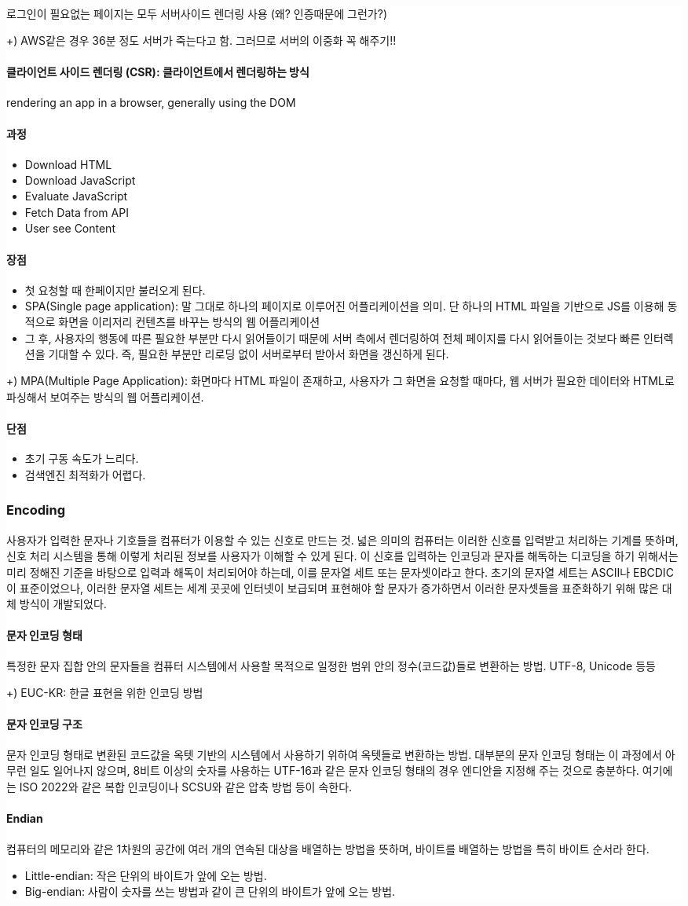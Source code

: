 
로그인이 필요없는 페이지는 모두 서버사이드 렌더링 사용 (왜? 인증때문에 그런가?)

+) AWS같은 경우 36분 정도 서버가 죽는다고 함. 그러므로 서버의 이중화 꼭 해주기!!

#### 클라이언트 사이드 렌더링 (CSR): 클라이언트에서 렌더링하는 방식
rendering an app in a browser, generally using the DOM
#### 과정
- Download HTML
- Download JavaScript
- Evaluate JavaScript
- Fetch Data from API
- User see Content
#### 장점
* 첫 요청할 때 한페이지만 불러오게 된다.
* SPA(Single page application): 말 그대로 하나의 페이지로 이루어진 어플리케이션을 의미. 단 하나의 HTML 파일을 기반으로 JS를 이용해 동적으로 화면을 이리저리 컨텐츠를 바꾸는 방식의 웹 어플리케이션
* 그 후, 사용자의 행동에 따른 필요한 부분만 다시 읽어들이기 때문에 서버 측에서 렌더링하여 전체 페이지를 다시 읽어들이는 것보다 빠른 인터렉션을 기대할 수 있다. 즉, 필요한 부분만 리로딩 없이 서버로부터 받아서 화면을 갱신하게 된다.

+) MPA(Multiple Page Application): 화면마다 HTML 파일이 존재하고, 사용자가 그 화면을 요청할 때마다, 웹 서버가 필요한 데이터와 HTML로 파싱해서 보여주는 방식의 웹 어플리케이션.
#### 단점
* 초기 구동 속도가 느리다.
* 검색엔진 최적화가 어렵다. 

### Encoding
사용자가 입력한 문자나 기호들을 컴퓨터가 이용할 수 있는 신호로 만드는 것. 넓은 의미의 컴퓨터는 이러한 신호를 입력받고 처리하는 기계를 뜻하며, 신호 처리 시스템을 통해 이렇게 처리된 정보를 사용자가 이해할 수 있게 된다. 이 신호를 입력하는 인코딩과 문자를 해독하는 디코딩을 하기 위해서는 미리 정해진 기준을 바탕으로 입력과 해독이 처리되어야 하는데, 이를 문자열 세트 또는 문자셋이라고 한다. 초기의 문자열 세트는 ASCII나 EBCDIC이 표준이었으나, 이러한 문자열 세트는 세계 곳곳에 인터넷이 보급되며 표현해야 할 문자가 증가하면서 이러한 문자셋들을 표준화하기 위해 많은 대체 방식이 개발되었다. 

#### 문자 인코딩 형태
특정한 문자 집합 안의 문자들을 컴퓨터 시스템에서 사용할 목적으로 일정한 범위 안의 정수(코드값)들로 변환하는 방법. UTF-8, Unicode 등등

+) EUC-KR: 한글 표현을 위한 인코딩 방법
#### 문자 인코딩 구조
문자 인코딩 형태로 변환된 코드값을 옥텟 기반의 시스템에서 사용하기 위하여 옥텟들로 변환하는 방법. 대부분의 문자 인코딩 형태는 이 과정에서 아무런 일도 일어나지 않으며, 8비트 이상의 숫자를 사용하는 UTF-16과 같은 문자 인코딩 형태의 경우 엔디안을 지정해 주는 것으로 충분하다. 여기에는 ISO 2022와 같은 복합 인코딩이나 SCSU와 같은 압축 방법 등이 속한다. 

#### Endian
컴퓨터의 메모리와 같은 1차원의 공간에 여러 개의 연속된 대상을 배열하는 방법을 뜻하며, 바이트를 배열하는 방법을 특히 바이트 순서라 한다. 
- Little-endian: 작은 단위의 바이트가 앞에 오는 방법.
- Big-endian: 사람이 숫자를 쓰는 방법과 같이 큰 단위의 바이트가 앞에 오는 방법.